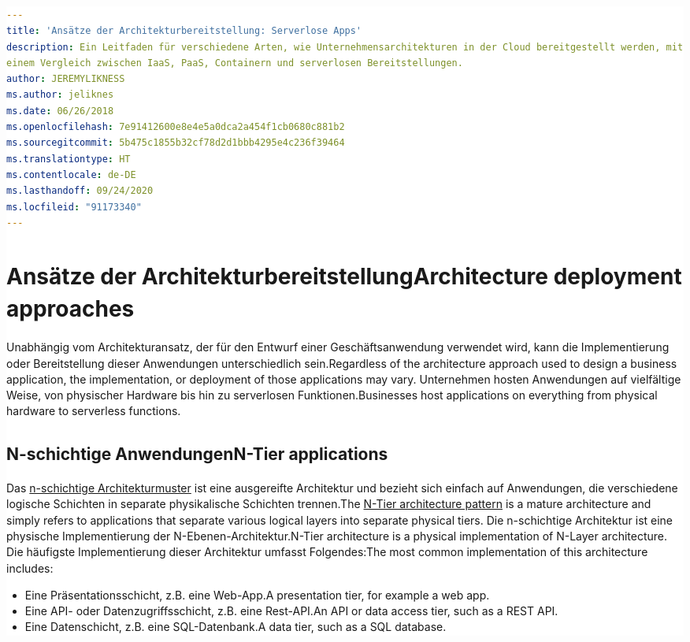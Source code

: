 ```yaml
---
title: 'Ansätze der Architekturbereitstellung: Serverlose Apps'
description: Ein Leitfaden für verschiedene Arten, wie Unternehmensarchitekturen in der Cloud bereitgestellt werden, mit einem Vergleich zwischen IaaS, PaaS, Containern und serverlosen Bereitstellungen.
author: JEREMYLIKNESS
ms.author: jeliknes
ms.date: 06/26/2018
ms.openlocfilehash: 7e91412600e8e4e5a0dca2a454f1cb0680c881b2
ms.sourcegitcommit: 5b475c1855b32cf78d2d1bbb4295e4c236f39464
ms.translationtype: HT
ms.contentlocale: de-DE
ms.lasthandoff: 09/24/2020
ms.locfileid: "91173340"
---
```

# <a name="architecture-deployment-approaches"></a><span data-ttu-id="013d8-103">Ansätze der Architekturbereitstellung</span><span class="sxs-lookup"><span data-stu-id="013d8-103">Architecture deployment approaches</span></span>

<span data-ttu-id="013d8-104">Unabhängig vom Architekturansatz, der für den Entwurf einer Geschäftsanwendung verwendet wird, kann die Implementierung oder Bereitstellung dieser Anwendungen unterschiedlich sein.</span><span class="sxs-lookup"><span data-stu-id="013d8-104">Regardless of the architecture approach used to design a business application, the implementation, or deployment of those applications may vary.</span></span> <span data-ttu-id="013d8-105">Unternehmen hosten Anwendungen auf vielfältige Weise, von physischer Hardware bis hin zu serverlosen Funktionen.</span><span class="sxs-lookup"><span data-stu-id="013d8-105">Businesses host applications on everything from physical hardware to serverless functions.</span></span>

## <a name="n-tier-applications"></a><span data-ttu-id="013d8-106">N-schichtige Anwendungen</span><span class="sxs-lookup"><span data-stu-id="013d8-106">N-Tier applications</span></span>

<span data-ttu-id="013d8-107">Das [n-schichtige Architekturmuster](/azure/architecture/guide/architecture-styles/n-tier) ist eine ausgereifte Architektur und bezieht sich einfach auf Anwendungen, die verschiedene logische Schichten in separate physikalische Schichten trennen.</span><span class="sxs-lookup"><span data-stu-id="013d8-107">The [N-Tier architecture pattern](/azure/architecture/guide/architecture-styles/n-tier) is a mature architecture and simply refers to applications that separate various logical layers into separate physical tiers.</span></span> <span data-ttu-id="013d8-108">Die n-schichtige Architektur ist eine physische Implementierung der N-Ebenen-Architektur.</span><span class="sxs-lookup"><span data-stu-id="013d8-108">N-Tier architecture is a physical implementation of N-Layer architecture.</span></span> <span data-ttu-id="013d8-109">Die häufigste Implementierung dieser Architektur umfasst Folgendes:</span><span class="sxs-lookup"><span data-stu-id="013d8-109">The most common implementation of this architecture includes:</span></span>

- <span data-ttu-id="013d8-110">Eine Präsentationsschicht, z.B. eine Web-App.</span><span class="sxs-lookup"><span data-stu-id="013d8-110">A presentation tier, for example a web app.</span></span>
- <span data-ttu-id="013d8-111">Eine API- oder Datenzugriffsschicht, z.B. eine Rest-API.</span><span class="sxs-lookup"><span data-stu-id="013d8-111">An API or data access tier, such as a REST API.</span></span>
- <span data-ttu-id="013d8-112">Eine Datenschicht, z.B. eine SQL-Datenbank.</span><span class="sxs-lookup"><span data-stu-id="013d8-112">A data tier, such as a SQL database.</span></span>
